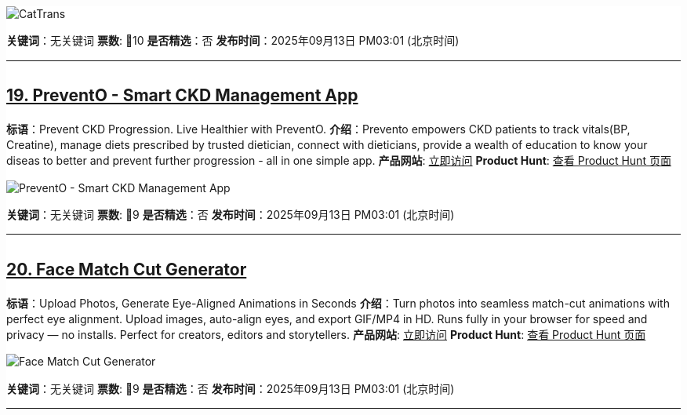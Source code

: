![CatTrans]()

**关键词**：无关键词
**票数**: 🔺10
**是否精选**：否
**发布时间**：2025年09月13日 PM03:01 (北京时间)

---

## [19. PreventO - Smart CKD Management App](https://www.producthunt.com/products/prevento-smart-ckd-management-app?utm_campaign=producthunt-api&utm_medium=api-v2&utm_source=Application%3A+nextauth+%28ID%3A+151633%29)
**标语**：Prevent CKD Progression. Live Healthier with PreventO.
**介绍**：Prevento empowers CKD patients to track vitals(BP, Creatine), manage diets prescribed by trusted dietician, connect with dieticians, provide a wealth of education to know your diseas to better and prevent further progression - all in one simple app.
**产品网站**: [立即访问](https://www.producthunt.com/r/TZRLCHWS3AOP5I?utm_campaign=producthunt-api&utm_medium=api-v2&utm_source=Application%3A+nextauth+%28ID%3A+151633%29)
**Product Hunt**: [查看 Product Hunt 页面](https://www.producthunt.com/products/prevento-smart-ckd-management-app?utm_campaign=producthunt-api&utm_medium=api-v2&utm_source=Application%3A+nextauth+%28ID%3A+151633%29)

![PreventO - Smart CKD Management App]()

**关键词**：无关键词
**票数**: 🔺9
**是否精选**：否
**发布时间**：2025年09月13日 PM03:01 (北京时间)

---

## [20. Face Match Cut Generator](https://www.producthunt.com/products/face-match-cut-generator?utm_campaign=producthunt-api&utm_medium=api-v2&utm_source=Application%3A+nextauth+%28ID%3A+151633%29)
**标语**：Upload Photos, Generate Eye-Aligned Animations in Seconds
**介绍**：Turn photos into seamless match-cut animations with perfect eye alignment. Upload images, auto-align eyes, and export GIF/MP4 in HD. Runs fully in your browser for speed and privacy — no installs. Perfect for creators, editors and storytellers.
**产品网站**: [立即访问](https://www.producthunt.com/r/5LOSPR7LCIQZ5P?utm_campaign=producthunt-api&utm_medium=api-v2&utm_source=Application%3A+nextauth+%28ID%3A+151633%29)
**Product Hunt**: [查看 Product Hunt 页面](https://www.producthunt.com/products/face-match-cut-generator?utm_campaign=producthunt-api&utm_medium=api-v2&utm_source=Application%3A+nextauth+%28ID%3A+151633%29)

![Face Match Cut Generator]()

**关键词**：无关键词
**票数**: 🔺9
**是否精选**：否
**发布时间**：2025年09月13日 PM03:01 (北京时间)

---